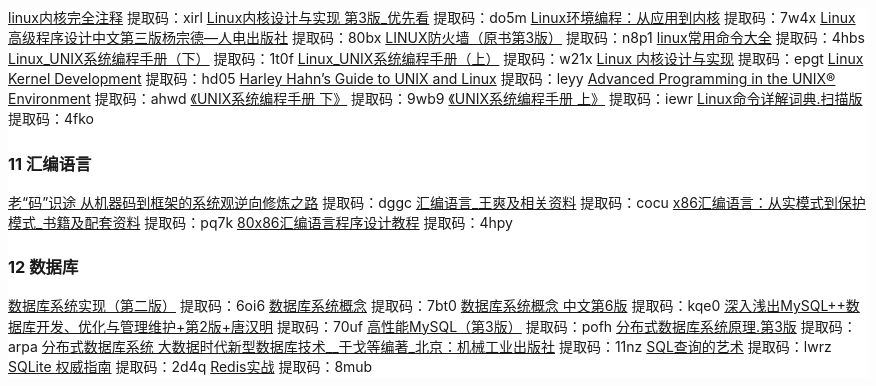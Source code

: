  [linux内核完全注释](https://link.zhihu.com/?target=https%3A//pan.baidu.com/s/1ymU8j9jD5hC64qbqgCZWQg)  提取码：xirl
 [Linux内核设计与实现 第3版_优先看](https://link.zhihu.com/?target=https%3A//pan.baidu.com/s/1Wv5C956vEYZqPB5RuwqF2g)  提取码：do5m
 [Linux环境编程：从应用到内核](https://link.zhihu.com/?target=https%3A//pan.baidu.com/s/1ga9GEIXwMP1lG7yxMcwedg)  提取码：7w4x
 [Linux高级程序设计中文第三版杨宗德—人电出版社](https://link.zhihu.com/?target=https%3A//pan.baidu.com/s/19tbW1jlQRY3vxBoRPo7EBA)  提取码：80bx
 [LINUX防火墙（原书第3版）](https://link.zhihu.com/?target=https%3A//pan.baidu.com/s/1997I5p6pC_iFDjMaPSUr8w)  提取码：n8p1
 [linux常用命令大全](https://link.zhihu.com/?target=https%3A//pan.baidu.com/s/1zGL1MNe2DFv6CGbfw4GqWw)  提取码：4hbs
 [Linux_UNIX系统编程手册（下）](https://link.zhihu.com/?target=https%3A//pan.baidu.com/s/10tvyBCSASP3efSmjv-csGQ)  提取码：1t0f
 [Linux_UNIX系统编程手册（上）](https://link.zhihu.com/?target=https%3A//pan.baidu.com/s/1i_ZyqSzGsRPXgUflDwoa9g)  提取码：w21x
 [Linux 内核设计与实现](https://link.zhihu.com/?target=https%3A//pan.baidu.com/s/1wybzOka0ihNuRl1keim-lA)  提取码：epgt
 [Linux Kernel Development](https://link.zhihu.com/?target=https%3A//pan.baidu.com/s/1YOaK_LWV805Qidgf5zSV3w)  提取码：hd05
 [Harley Hahn’s Guide to UNIX and Linux](https://link.zhihu.com/?target=https%3A//pan.baidu.com/s/1r05OlnyjxFkzDXFLPCkV3w)  提取码：leyy
 [Advanced Programming in the UNIX® Environment](https://link.zhihu.com/?target=https%3A//pan.baidu.com/s/1G0PwwdpC-ph7je03S3DeMw)  提取码：ahwd
 [《UNIX系统编程手册 下》](https://link.zhihu.com/?target=https%3A//pan.baidu.com/s/1LEO4Oqw6ka0g_99QarF2hA)  提取码：9wb9
 [《UNIX系统编程手册 上》](https://link.zhihu.com/?target=https%3A//pan.baidu.com/s/1dKboHkt7DZrpLC9LEut9_w)  提取码：iewr
 [Linux命令详解词典.扫描版](https://link.zhihu.com/?target=https%3A//pan.baidu.com/s/1uER5GOHVweGZaKkRQyH3hQ)  提取码：4fko

### 11 汇编语言
 [老“码”识途 从机器码到框架的系统观逆向修炼之路](https://link.zhihu.com/?target=https%3A//pan.baidu.com/s/1PaTbBKpgSUp1jMx2dUijHw)  提取码：dggc
 [汇编语言_王爽及相关资料](https://link.zhihu.com/?target=https%3A//pan.baidu.com/s/1QzIdEh-VHaPP6XpGfaQ1Eg)  提取码：cocu
 [x86汇编语言：从实模式到保护模式_书籍及配套资料](https://link.zhihu.com/?target=https%3A//pan.baidu.com/s/1SM5nwv4CuLk6-GqtZKtxhw)  提取码：pq7k
 [80x86汇编语言程序设计教程](https://link.zhihu.com/?target=https%3A//pan.baidu.com/s/1LsdD8mgaFUJQDco_OxTPkQ)  提取码：4hpy

### 12 数据库
 [数据库系统实现（第二版）](https://link.zhihu.com/?target=https%3A//pan.baidu.com/s/1Ez9ke2T7V4qW35FUAmN7Jg)  提取码：6oi6
 [数据库系统概念](https://link.zhihu.com/?target=https%3A//pan.baidu.com/s/1SUNmqAEzkf1MkmCP-kCLaQ)  提取码：7bt0
 [数据库系统概念 中文第6版](https://link.zhihu.com/?target=https%3A//pan.baidu.com/s/1pW8zB8wdes61jbIopBTJGg)  提取码：kqe0
 [深入浅出MySQL++数据库开发、优化与管理维护+第2版+唐汉明](https://link.zhihu.com/?target=https%3A//pan.baidu.com/s/1wLav_DtV3BZJypLpjttBVQ)  提取码：70uf
 [高性能MySQL（第3版）](https://link.zhihu.com/?target=https%3A//pan.baidu.com/s/1LfZ8uVppAJEFyGcuk4UiRg)  提取码：pofh
 [分布式数据库系统原理.第3版](https://link.zhihu.com/?target=https%3A//pan.baidu.com/s/1u2lq6T5ryyr4CoJbYsmihA)  提取码：arpa
 [分布式数据库系统 大数据时代新型数据库技术__于戈等编著_北京：机械工业出版社](https://link.zhihu.com/?target=https%3A//pan.baidu.com/s/1T3vKI_LQM3eiMavkLMv88w)  提取码：11nz
 [SQL查询的艺术](https://link.zhihu.com/?target=https%3A//pan.baidu.com/s/1u72WTSU6Qdi4hG4D9BqUNw)  提取码：lwrz
 [SQLite 权威指南](https://link.zhihu.com/?target=https%3A//pan.baidu.com/s/1yN31qm6uv9jKt0YY71i2tA)  提取码：2d4q
 [Redis实战](https://link.zhihu.com/?target=https%3A//pan.baidu.com/s/1k1hQuJaeBAJEULFxLPezwA)  提取码：8mub